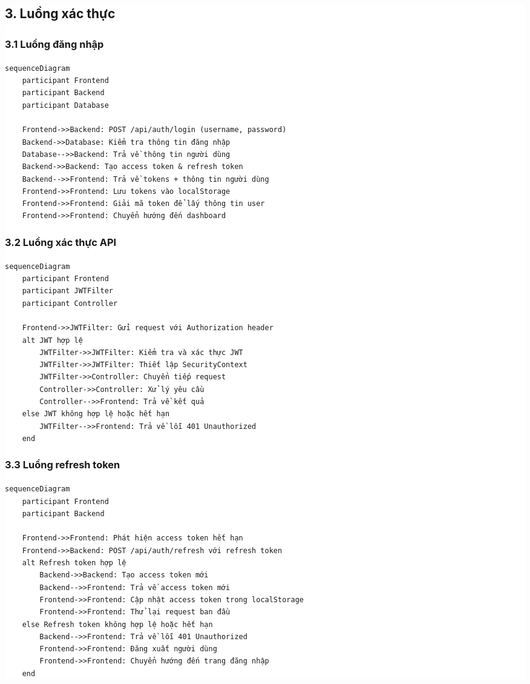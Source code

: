 ## 3. Luồng xác thực

### 3.1 Luồng đăng nhập

```mermaid
sequenceDiagram
    participant Frontend
    participant Backend
    participant Database
    
    Frontend->>Backend: POST /api/auth/login (username, password)
    Backend->>Database: Kiểm tra thông tin đăng nhập
    Database-->>Backend: Trả về thông tin người dùng
    Backend->>Backend: Tạo access token & refresh token
    Backend-->>Frontend: Trả về tokens + thông tin người dùng
    Frontend->>Frontend: Lưu tokens vào localStorage
    Frontend->>Frontend: Giải mã token để lấy thông tin user
    Frontend->>Frontend: Chuyển hướng đến dashboard
```

### 3.2 Luồng xác thực API

```mermaid
sequenceDiagram
    participant Frontend
    participant JWTFilter
    participant Controller
    
    Frontend->>JWTFilter: Gửi request với Authorization header
    alt JWT hợp lệ
        JWTFilter->>JWTFilter: Kiểm tra và xác thực JWT
        JWTFilter->>JWTFilter: Thiết lập SecurityContext
        JWTFilter->>Controller: Chuyển tiếp request
        Controller->>Controller: Xử lý yêu cầu
        Controller-->>Frontend: Trả về kết quả
    else JWT không hợp lệ hoặc hết hạn
        JWTFilter-->>Frontend: Trả về lỗi 401 Unauthorized
    end
```

### 3.3 Luồng refresh token

```mermaid
sequenceDiagram
    participant Frontend
    participant Backend
    
    Frontend->>Frontend: Phát hiện access token hết hạn
    Frontend->>Backend: POST /api/auth/refresh với refresh token
    alt Refresh token hợp lệ
        Backend->>Backend: Tạo access token mới
        Backend-->>Frontend: Trả về access token mới
        Frontend->>Frontend: Cập nhật access token trong localStorage
        Frontend->>Frontend: Thử lại request ban đầu
    else Refresh token không hợp lệ hoặc hết hạn
        Backend-->>Frontend: Trả về lỗi 401 Unauthorized
        Frontend->>Frontend: Đăng xuất người dùng
        Frontend->>Frontend: Chuyển hướng đến trang đăng nhập
    end
```
